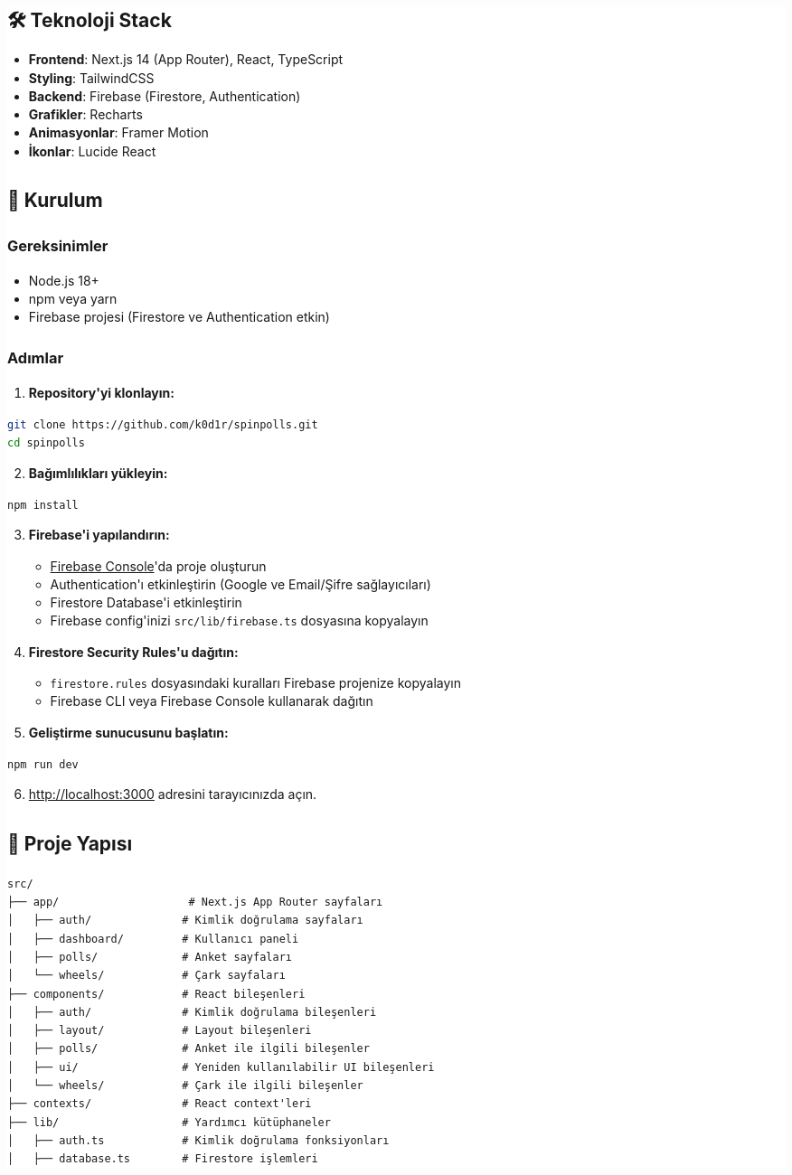 ## 🛠️ Teknoloji Stack

- **Frontend**: Next.js 14 (App Router), React, TypeScript
- **Styling**: TailwindCSS
- **Backend**: Firebase (Firestore, Authentication)
- **Grafikler**: Recharts
- **Animasyonlar**: Framer Motion
- **İkonlar**: Lucide React

## 🚀 Kurulum

### Gereksinimler

- Node.js 18+
- npm veya yarn
- Firebase projesi (Firestore ve Authentication etkin)

### Adımlar

1. **Repository'yi klonlayın:**
```bash
git clone https://github.com/k0d1r/spinpolls.git
cd spinpolls
```

2. **Bağımlılıkları yükleyin:**
```bash
npm install
```

3. **Firebase'i yapılandırın:**
   - [Firebase Console](https://console.firebase.google.com)'da proje oluşturun
   - Authentication'ı etkinleştirin (Google ve Email/Şifre sağlayıcıları)
   - Firestore Database'i etkinleştirin
   - Firebase config'inizi `src/lib/firebase.ts` dosyasına kopyalayın

4. **Firestore Security Rules'u dağıtın:**
   - `firestore.rules` dosyasındaki kuralları Firebase projenize kopyalayın
   - Firebase CLI veya Firebase Console kullanarak dağıtın

5. **Geliştirme sunucusunu başlatın:**
```bash
npm run dev
```

6. [http://localhost:3000](http://localhost:3000) adresini tarayıcınızda açın.

## 📁 Proje Yapısı

```
src/
├── app/                    # Next.js App Router sayfaları
│   ├── auth/              # Kimlik doğrulama sayfaları
│   ├── dashboard/         # Kullanıcı paneli
│   ├── polls/             # Anket sayfaları
│   └── wheels/            # Çark sayfaları
├── components/            # React bileşenleri
│   ├── auth/              # Kimlik doğrulama bileşenleri
│   ├── layout/            # Layout bileşenleri
│   ├── polls/             # Anket ile ilgili bileşenler
│   ├── ui/                # Yeniden kullanılabilir UI bileşenleri
│   └── wheels/            # Çark ile ilgili bileşenler
├── contexts/              # React context'leri
├── lib/                   # Yardımcı kütüphaneler
│   ├── auth.ts            # Kimlik doğrulama fonksiyonları
│   ├── database.ts        # Firestore işlemleri
```